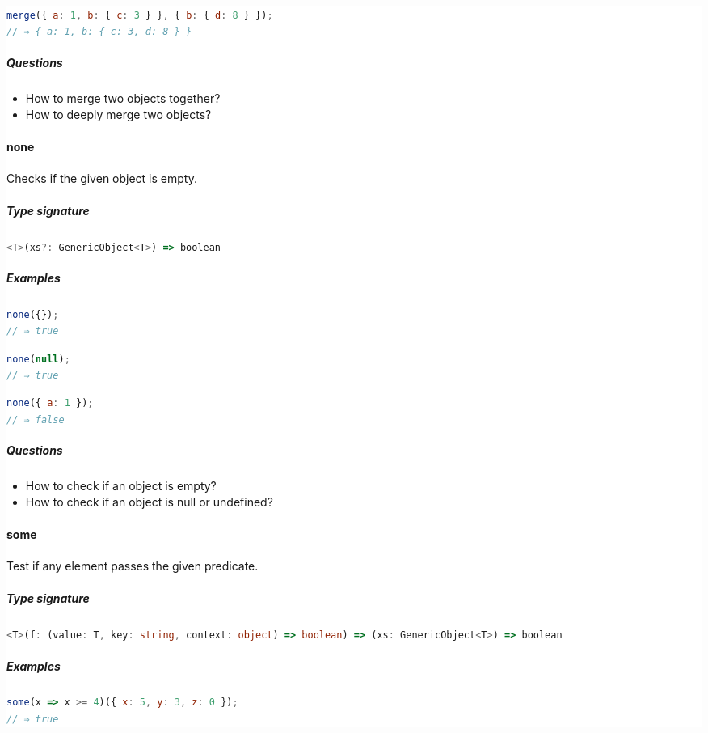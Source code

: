 ```javascript
merge({ a: 1, b: { c: 3 } }, { b: { d: 8 } });
// ⇒ { a: 1, b: { c: 3, d: 8 } }
```


##### Questions

- How to merge two objects together?
- How to deeply merge two objects?

#### none

Checks if the given object is empty.

##### Type signature


```typescript
<T>(xs?: GenericObject<T>) => boolean
```


##### Examples


```javascript
none({});
// ⇒ true
```

```javascript
none(null);
// ⇒ true
```

```javascript
none({ a: 1 });
// ⇒ false
```


##### Questions

- How to check if an object is empty?
- How to check if an object is null or undefined?

#### some

Test if any element passes the given predicate.

##### Type signature


```typescript
<T>(f: (value: T, key: string, context: object) => boolean) => (xs: GenericObject<T>) => boolean
```


##### Examples


```javascript
some(x => x >= 4)({ x: 5, y: 3, z: 0 });
// ⇒ true
```
